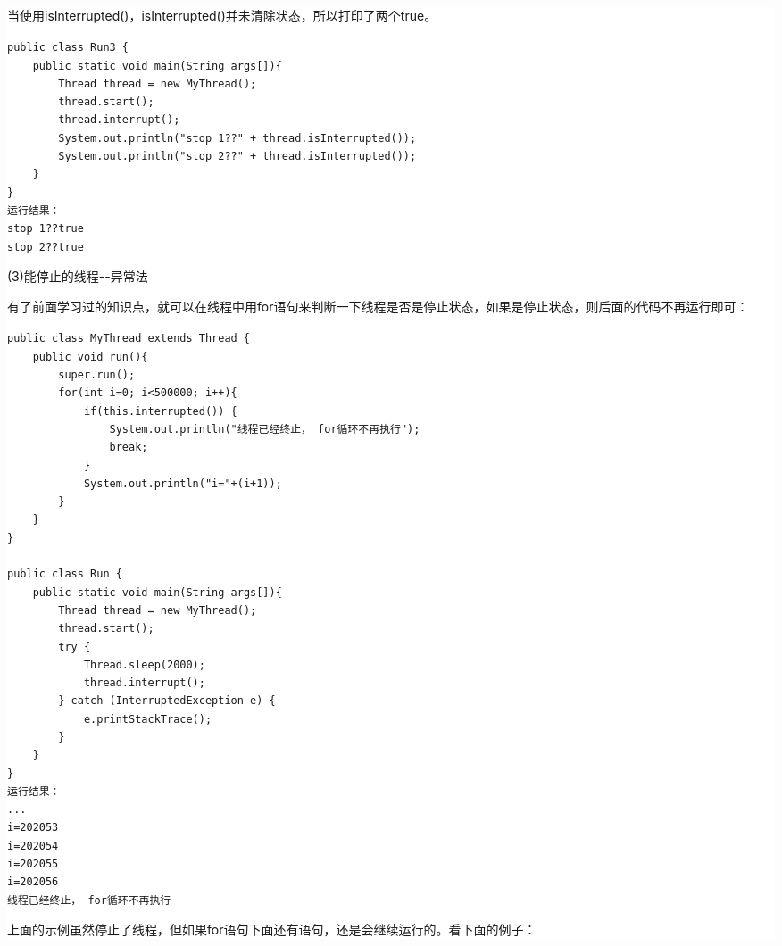 当使用isInterrupted()，isInterrupted()并未清除状态，所以打印了两个true。

    public class Run3 {
        public static void main(String args[]){
            Thread thread = new MyThread();
            thread.start();
            thread.interrupt();
            System.out.println("stop 1??" + thread.isInterrupted());
            System.out.println("stop 2??" + thread.isInterrupted());
        }
    }
    运行结果：
    stop 1??true
    stop 2??true

(3)能停止的线程--异常法

有了前面学习过的知识点，就可以在线程中用for语句来判断一下线程是否是停止状态，如果是停止状态，则后面的代码不再运行即可：

    public class MyThread extends Thread {
        public void run(){
            super.run();
            for(int i=0; i<500000; i++){
                if(this.interrupted()) {
                    System.out.println("线程已经终止， for循环不再执行");
                    break;
                }
                System.out.println("i="+(i+1));
            }
        }
    }

    public class Run {
        public static void main(String args[]){
            Thread thread = new MyThread();
            thread.start();
            try {
                Thread.sleep(2000);
                thread.interrupt();
            } catch (InterruptedException e) {
                e.printStackTrace();
            }
        }
    }
    运行结果：
    ...
    i=202053
    i=202054
    i=202055
    i=202056
    线程已经终止， for循环不再执行

上面的示例虽然停止了线程，但如果for语句下面还有语句，还是会继续运行的。看下面的例子：
